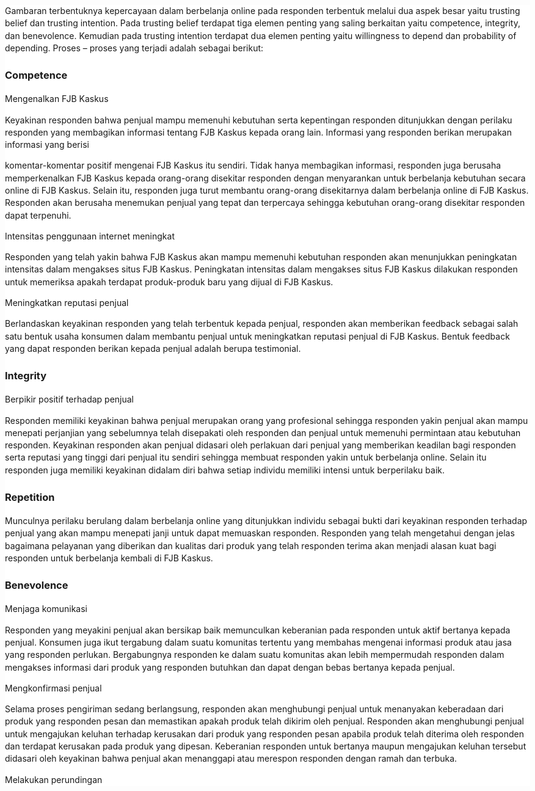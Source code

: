 <p><span class="font1">Gambaran terbentuknya kepercayaan dalam berbelanja online pada responden terbentuk melalui dua aspek besar yaitu trusting belief dan trusting intention. Pada trusting belief terdapat tiga elemen penting yang saling berkaitan yaitu competence, integrity, dan benevolence. Kemudian pada trusting intention terdapat dua elemen penting yaitu willingness to depend dan probability of depending. Proses – proses yang terjadi adalah sebagai berikut:</span></p>
<h3><a name="bookmark15"></a><span class="font1" style="font-weight:bold;"><a name="bookmark16"></a>Competence</span></h3>
<p><span class="font1">Mengenalkan FJB Kaskus</span></p>
<p><span class="font1">Keyakinan responden bahwa penjual mampu memenuhi kebutuhan serta kepentingan responden ditunjukkan dengan perilaku responden yang membagikan informasi tentang FJB Kaskus kepada orang lain. Informasi yang responden berikan merupakan informasi yang berisi</span></p>
<p><span class="font1">komentar-komentar positif mengenai FJB Kaskus itu sendiri. Tidak hanya membagikan informasi, responden juga berusaha memperkenalkan FJB Kaskus kepada orang-orang disekitar responden dengan menyarankan untuk berbelanja kebutuhan secara online di FJB Kaskus. Selain itu, responden juga turut membantu orang-orang disekitarnya dalam berbelanja online di FJB Kaskus. Responden akan berusaha menemukan penjual yang tepat dan terpercaya sehingga kebutuhan orang-orang disekitar responden dapat terpenuhi.</span></p>
<p><span class="font1">Intensitas penggunaan internet meningkat</span></p>
<p><span class="font1">Responden yang telah yakin bahwa FJB Kaskus akan mampu memenuhi kebutuhan responden akan menunjukkan peningkatan intensitas dalam mengakses situs FJB Kaskus. Peningkatan intensitas dalam mengakses situs FJB Kaskus dilakukan responden untuk memeriksa apakah terdapat produk-produk baru yang dijual di FJB Kaskus.</span></p>
<p><span class="font1">Meningkatkan reputasi penjual</span></p>
<p><span class="font1">Berlandaskan keyakinan responden yang telah terbentuk kepada penjual, responden akan memberikan feedback sebagai salah satu bentuk usaha konsumen dalam membantu penjual untuk meningkatkan reputasi penjual di FJB Kaskus. Bentuk feedback yang dapat responden berikan kepada penjual adalah berupa testimonial.</span></p>
<h3><a name="bookmark17"></a><span class="font1" style="font-weight:bold;"><a name="bookmark18"></a>Integrity</span></h3>
<p><span class="font1">Berpikir positif terhadap penjual</span></p>
<p><span class="font1">Responden memiliki keyakinan bahwa penjual merupakan orang yang profesional sehingga responden yakin penjual akan mampu menepati perjanjian yang sebelumnya telah disepakati oleh responden dan penjual untuk memenuhi permintaan atau kebutuhan responden. Keyakinan responden akan penjual didasari oleh perlakuan dari penjual yang memberikan keadilan bagi responden serta reputasi yang tinggi dari penjual itu sendiri sehingga membuat responden yakin untuk berbelanja online. Selain itu responden juga memiliki keyakinan didalam diri bahwa setiap individu memiliki intensi untuk berperilaku baik.</span></p>
<h3><a name="bookmark19"></a><span class="font1" style="font-weight:bold;"><a name="bookmark20"></a>Repetition</span></h3>
<p><span class="font1">Munculnya perilaku berulang dalam berbelanja online yang ditunjukkan individu sebagai bukti dari keyakinan responden terhadap penjual yang akan mampu menepati janji untuk dapat memuaskan responden. Responden yang telah mengetahui dengan jelas bagaimana pelayanan yang diberikan dan kualitas dari produk yang telah responden terima akan menjadi alasan kuat bagi responden untuk berbelanja kembali di FJB Kaskus.</span></p>
<h3><a name="bookmark21"></a><span class="font1" style="font-weight:bold;"><a name="bookmark22"></a>Benevolence</span></h3>
<p><span class="font1">Menjaga komunikasi</span></p>
<p><span class="font1">Responden yang meyakini penjual akan bersikap baik memunculkan keberanian pada responden untuk aktif bertanya kepada penjual. Konsumen juga ikut tergabung dalam suatu komunitas tertentu yang membahas mengenai informasi produk atau jasa yang responden perlukan. Bergabungnya responden ke dalam suatu komunitas akan lebih mempermudah responden dalam mengakses informasi dari produk yang responden butuhkan dan dapat dengan bebas bertanya kepada penjual.</span></p>
<p><span class="font1">Mengkonfirmasi penjual</span></p>
<p><span class="font1">Selama proses pengiriman sedang berlangsung, responden akan menghubungi penjual untuk menanyakan keberadaan dari produk yang responden pesan dan memastikan apakah produk telah dikirim oleh penjual. Responden akan menghubungi penjual untuk mengajukan keluhan terhadap kerusakan dari produk yang responden pesan apabila produk telah diterima oleh responden dan terdapat kerusakan pada produk yang dipesan. Keberanian responden untuk bertanya maupun mengajukan keluhan tersebut didasari oleh keyakinan bahwa penjual akan menanggapi atau merespon responden dengan ramah dan terbuka.</span></p>
<p><span class="font1">Melakukan perundingan</span></p>